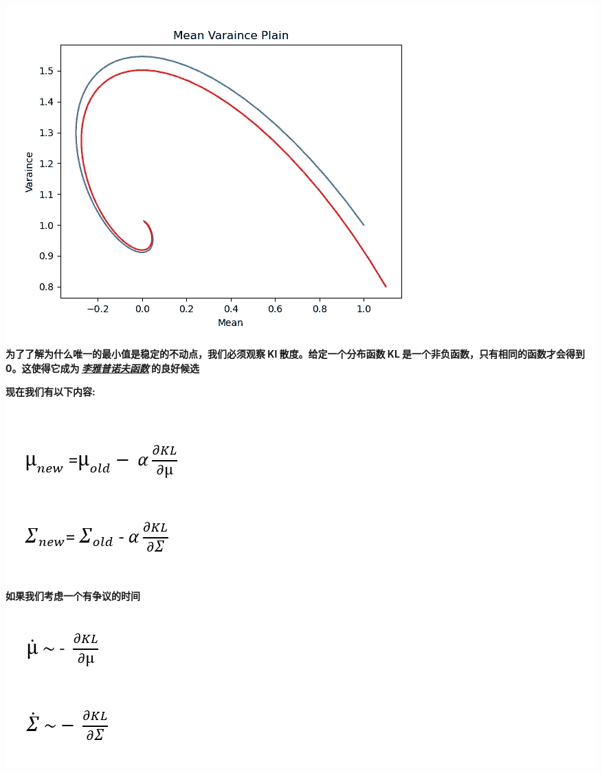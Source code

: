 ****![](img/75a4293728c74810051e9982029e13a5.png)****

****为了了解为什么唯一的最小值是稳定的不动点，我们必须观察 Kl 散度。给定一个分布函数 KL 是一个非负函数，只有相同的函数才会得到 0。这使得它成为 [*李雅普诺夫函数*](https://www.math24.net/method-lyapunov-functions) 的良好候选****

****现在我们有以下内容:****

****![](img/7bb000a0d971ccc26fd32f4387396102.png)****

****如果我们考虑一个有争议的时间****

****![](img/4d3878a3dec787cc94dfe3b4d75ef0e4.png)****
